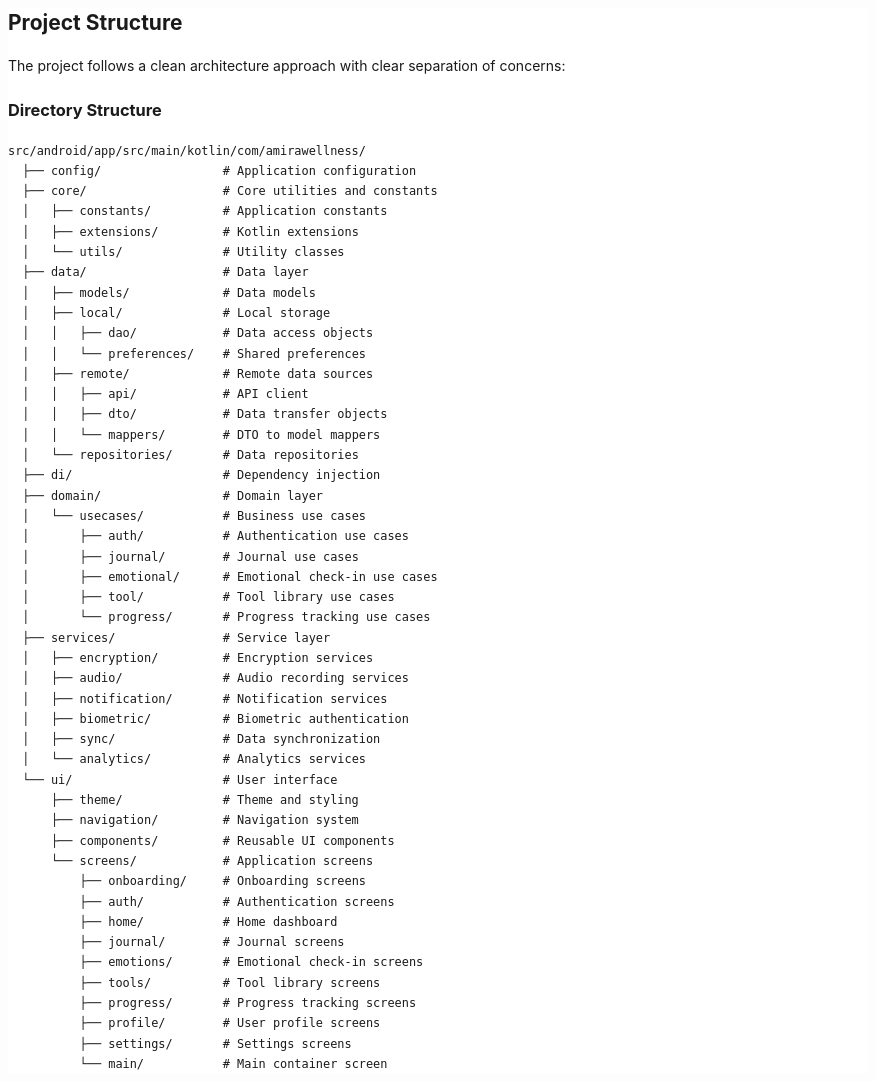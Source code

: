 ## Project Structure

The project follows a clean architecture approach with clear separation of concerns:

### Directory Structure

```
src/android/app/src/main/kotlin/com/amirawellness/
  ├── config/                 # Application configuration
  ├── core/                   # Core utilities and constants
  │   ├── constants/          # Application constants
  │   ├── extensions/         # Kotlin extensions
  │   └── utils/              # Utility classes
  ├── data/                   # Data layer
  │   ├── models/             # Data models
  │   ├── local/              # Local storage
  │   │   ├── dao/            # Data access objects
  │   │   └── preferences/    # Shared preferences
  │   ├── remote/             # Remote data sources
  │   │   ├── api/            # API client
  │   │   ├── dto/            # Data transfer objects
  │   │   └── mappers/        # DTO to model mappers
  │   └── repositories/       # Data repositories
  ├── di/                     # Dependency injection
  ├── domain/                 # Domain layer
  │   └── usecases/           # Business use cases
  │       ├── auth/           # Authentication use cases
  │       ├── journal/        # Journal use cases
  │       ├── emotional/      # Emotional check-in use cases
  │       ├── tool/           # Tool library use cases
  │       └── progress/       # Progress tracking use cases
  ├── services/               # Service layer
  │   ├── encryption/         # Encryption services
  │   ├── audio/              # Audio recording services
  │   ├── notification/       # Notification services
  │   ├── biometric/          # Biometric authentication
  │   ├── sync/               # Data synchronization
  │   └── analytics/          # Analytics services
  └── ui/                     # User interface
      ├── theme/              # Theme and styling
      ├── navigation/         # Navigation system
      ├── components/         # Reusable UI components
      └── screens/            # Application screens
          ├── onboarding/     # Onboarding screens
          ├── auth/           # Authentication screens
          ├── home/           # Home dashboard
          ├── journal/        # Journal screens
          ├── emotions/       # Emotional check-in screens
          ├── tools/          # Tool library screens
          ├── progress/       # Progress tracking screens
          ├── profile/        # User profile screens
          ├── settings/       # Settings screens
          └── main/           # Main container screen
```
